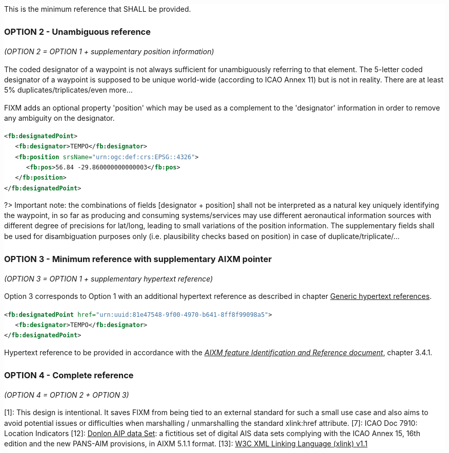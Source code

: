 This is the minimum reference that SHALL be provided.

### OPTION 2 - Unambiguous reference

*(OPTION 2 = OPTION 1 + supplementary position information)*

The coded designator of a waypoint is not always sufficient for
unambiguously referring to that element. The 5-letter coded designator
of a waypoint is supposed to be unique world-wide (according to ICAO
Annex 11) but is not in reality. There are at least 5%
duplicates/triplicates/even more…

FIXM adds an optional property 'position' which may be used as a
complement to the 'designator' information in order to remove any
ambiguity on the designator.

```xml
<fb:designatedPoint>
   <fb:designator>TEMPO</fb:designator>
   <fb:position srsName="urn:ogc:def:crs:EPSG::4326">
      <fb:pos>56.84 -29.860000000000003</fb:pos>
   </fb:position>
</fb:designatedPoint>
```

?> Important note: the combinations of fields \[designator + position\]
shall not be interpreted as a natural key uniquely identifying the
waypoint, in so far as producing and consuming systems/services may use
different aeronautical information sources with different degree of
precisions for lat/long, leading to small variations of the position
information. The supplementary fields shall be used for disambiguation
purposes only (i.e. plausibility checks based on position) in case of
duplicate/triplicate/…

### OPTION 3 - Minimum reference with supplementary AIXM pointer

*(OPTION 3 = OPTION 1 + supplementary hypertext reference)*

Option 3 corresponds to Option 1 with an additional hypertext reference
as described in chapter [Generic hypertext references](#generic-hypertext-references).

```xml
<fb:designatedPoint href="urn:uuid:81e47548-9f00-4970-b641-8ff8f99098a5">
   <fb:designator>TEMPO</fb:designator>
</fb:designatedPoint>
```

Hypertext reference to be provided in accordance with the <a href="http://www.aixm.aero/sites/aixm.aero/files/imce/AIXM51/aixm_feature_identification_and_reference-1.0.pdf"><em>AIXM feature Identification and Reference document</em></a>, chapter 3.4.1.

### OPTION 4 - Complete reference

*(OPTION 4 = OPTION 2 + OPTION 3)*


[AeronauticalReference.xsd]: https://www.fixm.aero/releases/FIXM-4.2.0/schemas/core/base/AeronauticalReference.xsd
[DesignatedPointType]: https://www.fixm.aero/releases/FIXM-4.2.0/doc/schema_documentation/Fixm_DesignatedPointType.html
[NavaidType]: https://www.fixm.aero/releases/FIXM-4.2.0/doc/schema_documentation/Fixm_NavaidType.html
[AerodromeReferenceType]: https://www.fixm.aero/releases/FIXM-4.2.0/doc/schema_documentation/Fixm_AerodromeReferenceType.html
[RunwayDirectionDesignatorType]: https://www.fixm.aero/releases/FIXM-4.2.0/doc/schema_documentation/Fixm_RunwayDirectionDesignatorType.html
[RouteDesignatorType]: https://www.fixm.aero/releases/FIXM-4.2.0/doc/schema_documentation/Fixm_RouteDesignatorType.html
[SidStarReferenceType]: https://www.fixm.aero/releases/FIXM-4.2.0/doc/schema_documentation/Fixm_SidStarReferenceType.html
[AirspaceDesignatorType]: https://www.fixm.aero/releases/FIXM-4.2.0/doc/schema_documentation/Fixm_AirspaceDesignatorType.html
[AtcUnitReferenceType]: https://www.fixm.aero/releases/FIXM-4.2.0/doc/schema_documentation/Fixm_AtcUnitReferenceType.html
[1]: This design is intentional. It saves FIXM from being tied to an external standard for such a small use case and also aims to avoid potential issues or difficulties when marshalling / unmarshalling the standard xlink:href attribute.
[7]: ICAO Doc 7910: Location Indicators
[12]: [Donlon AIP data Set](https://github.com/aixm/donlon): a fictitious set of digital AIS data sets complying with the ICAO Annex 15, 16th edition and the new PANS-AIM provisions, in AIXM 5.1.1 format.
[13]: [W3C XML Linking Language (xlink) v1.1](https://www.w3.org/TR/xlink11/)